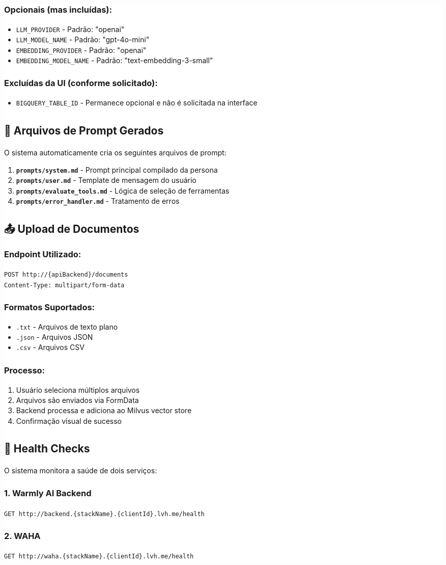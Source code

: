 ### Opcionais (mas incluídas):
- `LLM_PROVIDER` - Padrão: "openai"
- `LLM_MODEL_NAME` - Padrão: "gpt-4o-mini"
- `EMBEDDING_PROVIDER` - Padrão: "openai"
- `EMBEDDING_MODEL_NAME` - Padrão: "text-embedding-3-small"

### Excluídas da UI (conforme solicitado):
- `BIGQUERY_TABLE_ID` - Permanece opcional e não é solicitada na interface

## 📄 Arquivos de Prompt Gerados

O sistema automaticamente cria os seguintes arquivos de prompt:

1. **`prompts/system.md`** - Prompt principal compilado da persona
2. **`prompts/user.md`** - Template de mensagem do usuário
3. **`prompts/evaluate_tools.md`** - Lógica de seleção de ferramentas
4. **`prompts/error_handler.md`** - Tratamento de erros

## 📤 Upload de Documentos

### Endpoint Utilizado:
```
POST http://{apiBackend}/documents
Content-Type: multipart/form-data
```

### Formatos Suportados:
- `.txt` - Arquivos de texto plano
- `.json` - Arquivos JSON
- `.csv` - Arquivos CSV

### Processo:
1. Usuário seleciona múltiplos arquivos
2. Arquivos são enviados via FormData
3. Backend processa e adiciona ao Milvus vector store
4. Confirmação visual de sucesso

## 🏥 Health Checks

O sistema monitora a saúde de dois serviços:

### 1. Warmly AI Backend
```
GET http://backend.{stackName}.{clientId}.lvh.me/health
```

### 2. WAHA
```
GET http://waha.{stackName}.{clientId}.lvh.me/health
```
